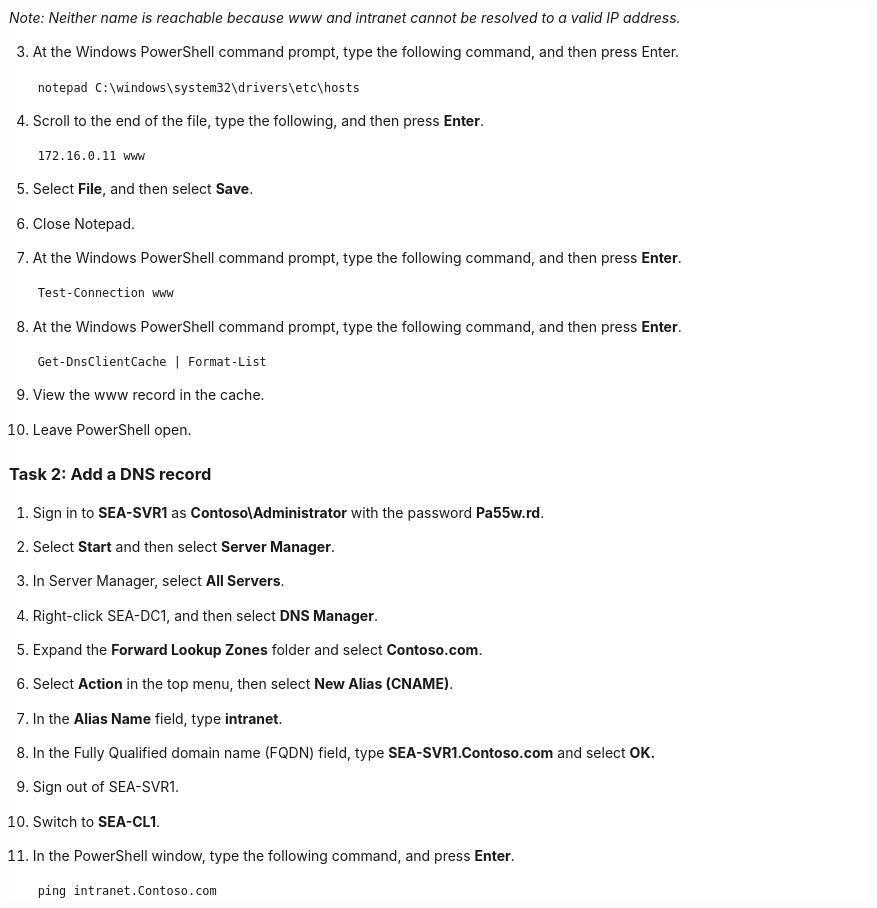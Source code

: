 _Note:  Neither name is reachable because www and intranet cannot be resolved to a valid IP address._

3. At the Windows PowerShell command prompt, type the following command, and then press Enter.

```
    notepad C:\windows\system32\drivers\etc\hosts
```

4. Scroll to the end of the file, type the following, and then press **Enter**.

```
    172.16.0.11 www
```

5. Select **File**, and then select **Save**.

6. Close Notepad.

7. At the Windows PowerShell command prompt, type the following command, and then press **Enter**.

```
    Test-Connection www
```

8. At the Windows PowerShell command prompt, type the following command, and then press **Enter**.

```
    Get-DnsClientCache | Format-List
```

9. View the www record in the cache.

10. Leave PowerShell open.

### Task 2: Add a DNS record

1. Sign in to **SEA-SVR1** as **Contoso\\Administrator** with the password **Pa55w.rd**.

2. Select **Start** and then select **Server Manager**.

3. In Server Manager, select **All Servers**.

4. Right-click SEA-DC1, and then select **DNS Manager**.

5. Expand the **Forward Lookup Zones** folder and select **Contoso.com**.

6. Select **Action** in the top menu, then select **New Alias (CNAME)**.

7. In the **Alias Name** field, type **intranet**.

8. In the Fully Qualified domain name (FQDN) field, type **SEA-SVR1.Contoso.com** and select **OK.**

9. Sign out of SEA-SVR1.

10. Switch to **SEA-CL1**.

11. In the PowerShell window, type the following command, and press **Enter**.

```
    ping intranet.Contoso.com
```
